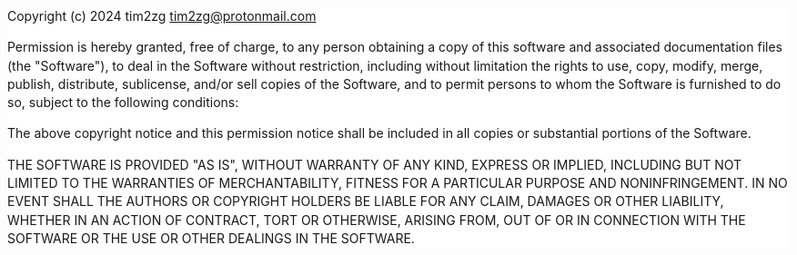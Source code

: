 Copyright (c) 2024 tim2zg <tim2zg@protonmail.com>

Permission is hereby granted, free of charge, to any person obtaining a copy
of this software and associated documentation files (the "Software"), to deal
in the Software without restriction, including without limitation the rights
to use, copy, modify, merge, publish, distribute, sublicense, and/or sell
copies of the Software, and to permit persons to whom the Software is
furnished to do so, subject to the following conditions:

The above copyright notice and this permission notice shall be included in all
copies or substantial portions of the Software.

THE SOFTWARE IS PROVIDED "AS IS", WITHOUT WARRANTY OF ANY KIND, EXPRESS OR
IMPLIED, INCLUDING BUT NOT LIMITED TO THE WARRANTIES OF MERCHANTABILITY,
FITNESS FOR A PARTICULAR PURPOSE AND NONINFRINGEMENT. IN NO EVENT SHALL THE
AUTHORS OR COPYRIGHT HOLDERS BE LIABLE FOR ANY CLAIM, DAMAGES OR OTHER
LIABILITY, WHETHER IN AN ACTION OF CONTRACT, TORT OR OTHERWISE, ARISING FROM,
OUT OF OR IN CONNECTION WITH THE SOFTWARE OR THE USE OR OTHER DEALINGS IN THE
SOFTWARE.
